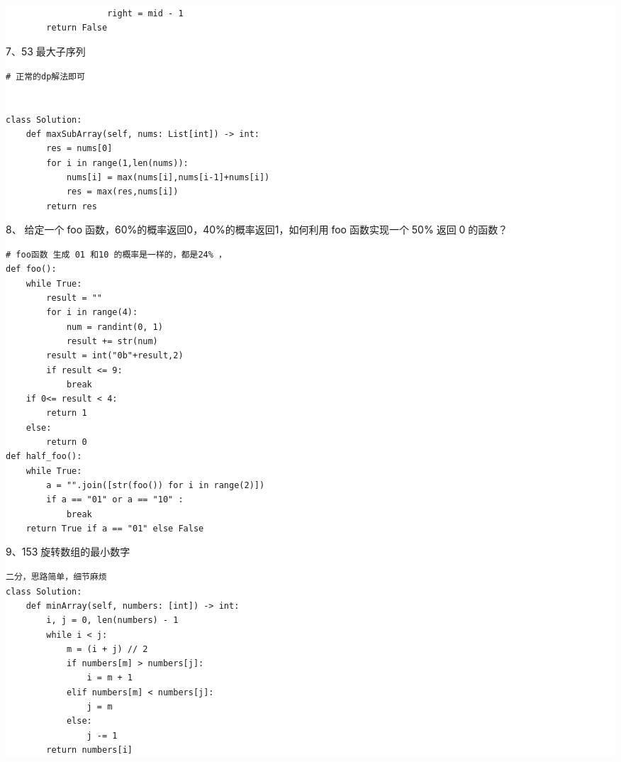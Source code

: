 ```
                    right = mid - 1
        return False
```


7、53 最大子序列
```
# 正常的dp解法即可


class Solution:
    def maxSubArray(self, nums: List[int]) -> int:
        res = nums[0]
        for i in range(1,len(nums)):
            nums[i] = max(nums[i],nums[i-1]+nums[i])
            res = max(res,nums[i])
        return res
```


8、 给定一个 foo 函数，60%的概率返回0，40%的概率返回1，如何利用 foo 函数实现一个 50% 返回 0 的函数？
```
# foo函数 生成 01 和10 的概率是一样的，都是24% ，
def foo():
    while True:
        result = ""
        for i in range(4):
            num = randint(0, 1)
            result += str(num)
        result = int("0b"+result,2)
        if result <= 9:
            break
    if 0<= result < 4:
        return 1
    else:
        return 0
def half_foo():
    while True:
        a = "".join([str(foo()) for i in range(2)])
        if a == "01" or a == "10" :
            break
    return True if a == "01" else False
```


9、153 旋转数组的最小数字
```
二分，思路简单，细节麻烦
class Solution:
    def minArray(self, numbers: [int]) -> int:
        i, j = 0, len(numbers) - 1
        while i < j:
            m = (i + j) // 2
            if numbers[m] > numbers[j]:
                i = m + 1
            elif numbers[m] < numbers[j]:
                j = m
            else:
                j -= 1
        return numbers[i]
```
